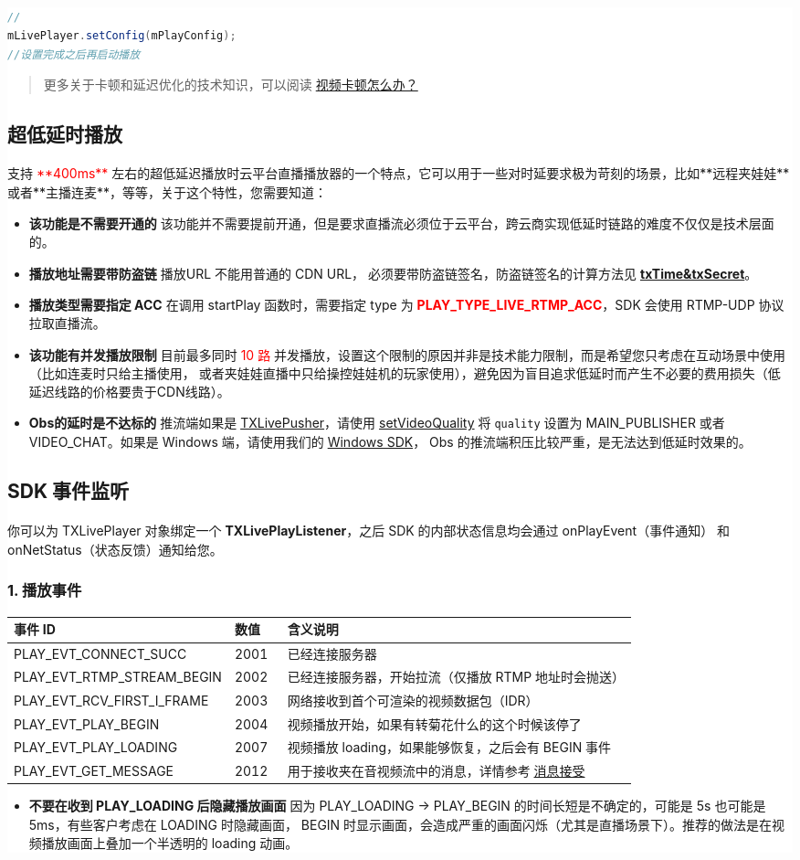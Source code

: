 ```java
//
mLivePlayer.setConfig(mPlayConfig);
//设置完成之后再启动播放
```

> 更多关于卡顿和延迟优化的技术知识，可以阅读 [视频卡顿怎么办？](http://tce.fsphere.cn/document/product/454/7946)

<h2 id="RealTimePlay">超低延时播放</h2>
支持 <font color='red'>**400ms**</font> 左右的超低延迟播放时云平台直播播放器的一个特点，它可以用于一些对时延要求极为苛刻的场景，比如**远程夹娃娃**或者**主播连麦**，等等，关于这个特性，您需要知道：

- **该功能是不需要开通的**
该功能并不需要提前开通，但是要求直播流必须位于云平台，跨云商实现低延时链路的难度不仅仅是技术层面的。

- **播放地址需要带防盗链**
播放URL 不能用普通的 CDN URL， 必须要带防盗链签名，防盗链签名的计算方法见 [**txTime&txSecret**](http://tce.fsphere.cn/document/product/454/9875)。

- **播放类型需要指定 ACC**
在调用 startPlay 函数时，需要指定 type 为 <font color='red'>**PLAY_TYPE_LIVE_RTMP_ACC**</font>，SDK 会使用 RTMP-UDP 协议拉取直播流。

- **该功能有并发播放限制**
目前最多同时<font color="red"> 10 路 </font>并发播放，设置这个限制的原因并非是技术能力限制，而是希望您只考虑在互动场景中使用（比如连麦时只给主播使用， 或者夹娃娃直播中只给操控娃娃机的玩家使用），避免因为盲目追求低延时而产生不必要的费用损失（低延迟线路的价格要贵于CDN线路）。

- **Obs的延时是不达标的**
推流端如果是 [TXLivePusher](http://tce.fsphere.cn/document/product/454/7885)，请使用 [setVideoQuality](http://tce.fsphere.cn/document/product/454/7885#step-4.3A-.E8.AE.BE.E5.AE.9A.E6.B8.85.E6.99.B0.E5.BA.A6) 将 `quality`  设置为 MAIN_PUBLISHER 或者 VIDEO_CHAT。如果是 Windows 端，请使用我们的 [Windows SDK](http://tce.fsphere.cn/document/product/454/7873#Windows)， Obs 的推流端积压比较严重，是无法达到低延时效果的。


## SDK 事件监听
你可以为 TXLivePlayer 对象绑定一个 **TXLivePlayListener**，之后 SDK 的内部状态信息均会通过 onPlayEvent（事件通知） 和 onNetStatus（状态反馈）通知给您。

### 1. 播放事件
| 事件 ID                 |    数值  |  含义说明                    |   
| :-------------------  |:-------- |  :------------------------ | 
| PLAY_EVT_CONNECT_SUCC     |  2001    | 已经连接服务器                |
| PLAY_EVT_RTMP_STREAM_BEGIN|  2002    | 已经连接服务器，开始拉流（仅播放 RTMP 地址时会抛送） |
| PLAY_EVT_RCV_FIRST_I_FRAME|  2003    | 网络接收到首个可渲染的视频数据包（IDR）  |
|PLAY_EVT_PLAY_BEGIN    |  2004|  视频播放开始，如果有转菊花什么的这个时候该停了 | 
|PLAY_EVT_PLAY_LOADING  |  2007|  视频播放 loading，如果能够恢复，之后会有 BEGIN 事件|  
|PLAY_EVT_GET_MESSAGE   |  2012|  用于接收夹在音视频流中的消息，详情参考 [消息接受](#Message)|  

- **不要在收到 PLAY_LOADING 后隐藏播放画面**
因为 PLAY_LOADING -> PLAY_BEGIN 的时间长短是不确定的，可能是 5s 也可能是 5ms，有些客户考虑在 LOADING 时隐藏画面， BEGIN 时显示画面，会造成严重的画面闪烁（尤其是直播场景下）。推荐的做法是在视频播放画面上叠加一个半透明的 loading 动画。
